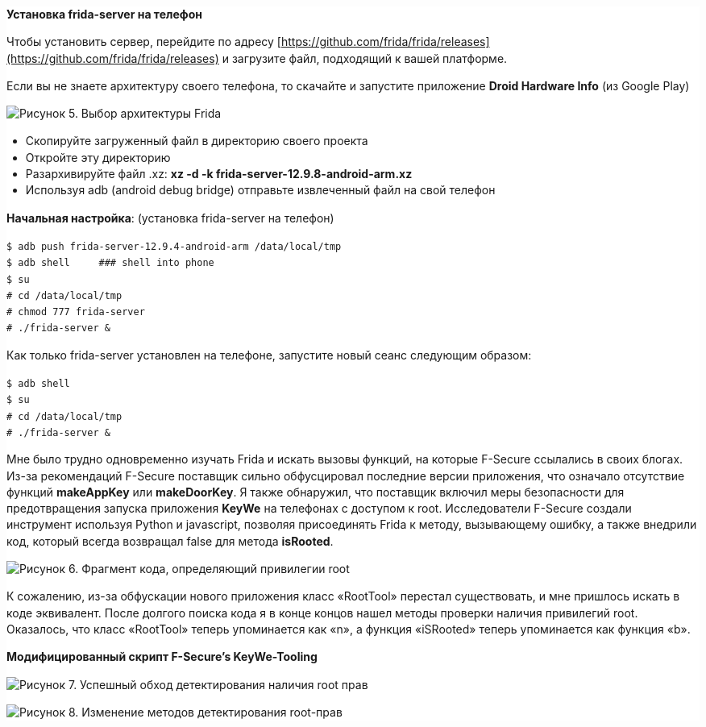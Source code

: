 **Установка frida-server на телефон**

Чтобы установить сервер, перейдите по адресу [https://github.com/frida/frida/releases](https://github.com/frida/frida/releases) и загрузите файл, подходящий к вашей платформе.

Если вы не знаете архитектуру своего телефона, то скачайте и запустите приложение **Droid Hardware Info** (из Google Play)

![Рисунок 5. Выбор архитектуры Frida](https://www.blackhillsinfosec.com/wp-content/uploads/2020/08/image23.png)

* Скопируйте загруженный файл в директорию своего проекта
* Откройте эту директорию
* Разархивируйте файл .xz: **xz -d -k frida-server-12.9.8-android-arm.xz**
* Используя adb (android debug bridge) отправьте извлеченный файл на свой телефон

**Начальная настройка**: (установка frida-server на телефон)

```
$ adb push frida-server-12.9.4-android-arm /data/local/tmp
$ adb shell     ### shell into phone
$ su                                    
# cd /data/local/tmp
# chmod 777 frida-server
# ./frida-server &              
```

Как только frida-server установлен на телефоне, запустите новый сеанс следующим образом:

```
$ adb shell
$ su
# cd /data/local/tmp
# ./frida-server &
```

Мне было трудно одновременно изучать Frida и искать вызовы функций, на которые F-Secure ссылались в своих блогах. Из-за рекомендаций F-Secure поставщик сильно обфусцировал последние версии приложения, что означало отсутствие функций **makeAppKey** или **makeDoorKey**. Я также обнаружил, что поставщик включил меры безопасности для предотвращения запуска приложения **KeyWe** на телефонах с доступом к root. Исследователи F-Secure создали инструмент используя Python и javascript, позволяя присоединять Frida к методу, вызывающему ошибку, а также внедрили код, который всегда возвращал false для метода **isRooted**.

![Рисунок 6. Фрагмент кода, определяющий привилегии root](https://www.blackhillsinfosec.com/wp-content/uploads/2020/08/image12-2.png)

К сожалению, из-за обфускации нового приложения класс «RootTool» перестал существовать, и мне пришлось искать в коде эквивалент. После долгого поиска кода я в конце концов нашел методы проверки наличия привилегий root. Оказалось, что класс «RootTool» теперь упоминается как «n», а функция «iSRooted» теперь упоминается как функция «b».

**Модифицированный скрипт F-Secure’s KeyWe-Tooling**&#x20;

![Рисунок 7. Успешный обход детектирования наличия root прав](https://www.blackhillsinfosec.com/wp-content/uploads/2020/08/image7-2.png)

![Рисунок 8. Изменение методов детектирования root-прав](https://www.blackhillsinfosec.com/wp-content/uploads/2020/08/image1-4.png)
